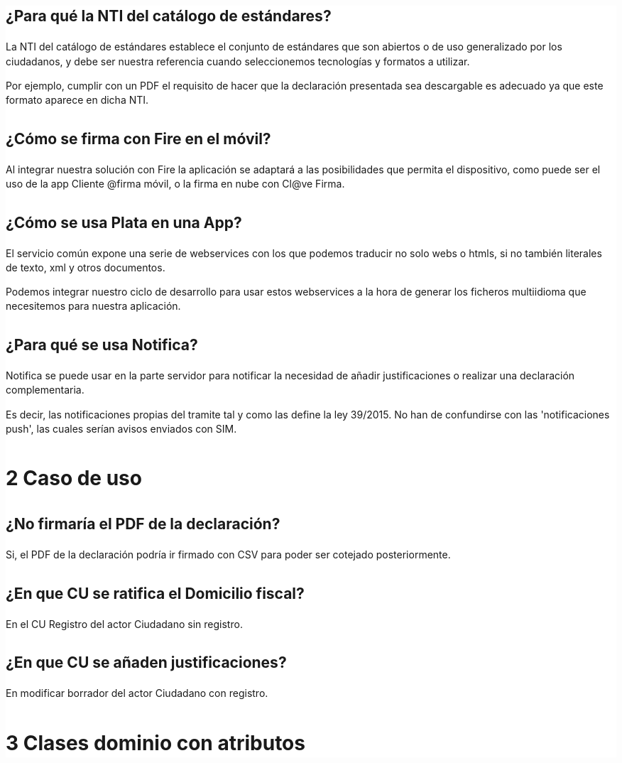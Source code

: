 ## ¿Para qué la NTI del catálogo de estándares?

La NTI del catálogo de estándares establece el conjunto de estándares que son abiertos o de uso generalizado por los ciudadanos, y debe ser nuestra referencia
cuando seleccionemos tecnologías y formatos a utilizar.

Por ejemplo, cumplir con un PDF el requisito de hacer que la declaración presentada sea descargable es adecuado ya que este formato aparece en dicha NTI.

## ¿Cómo se firma con Fire en el móvil?

Al integrar nuestra solución con Fire la aplicación se adaptará a las
posibilidades que permita el dispositivo, como puede ser el uso de
la app Cliente @firma móvil, o la firma en nube con Cl@ve Firma.

## ¿Cómo se usa Plata en una App?

El servicio común expone una serie de webservices con los que podemos
traducir no solo webs o htmls, si no también literales de texto, xml y otros documentos.

Podemos integrar nuestro ciclo de desarrollo para usar estos webservices a
la hora de generar los ficheros multiidioma que necesitemos para nuestra
aplicación.

## ¿Para qué se usa Notifica?

Notifica se puede usar en la parte servidor para notificar la necesidad
de añadir justificaciones o realizar una declaración complementaria.

Es decir, las notificaciones propias del tramite tal y como las
define la ley 39/2015. No han de confundirse con las 'notificaciones push',
las cuales serían avisos enviados con SIM.

# 2 Caso de uso

## ¿No firmaría el PDF de la declaración?

Si, el PDF de la declaración podría ir firmado con CSV para poder ser cotejado
posteriormente.

## ¿En que CU se ratifica el Domicilio fiscal?

En el CU Registro del actor Ciudadano sin registro.

## ¿En que CU se añaden justificaciones?

En modificar borrador del actor Ciudadano con registro.

# 3 Clases dominio con atributos
